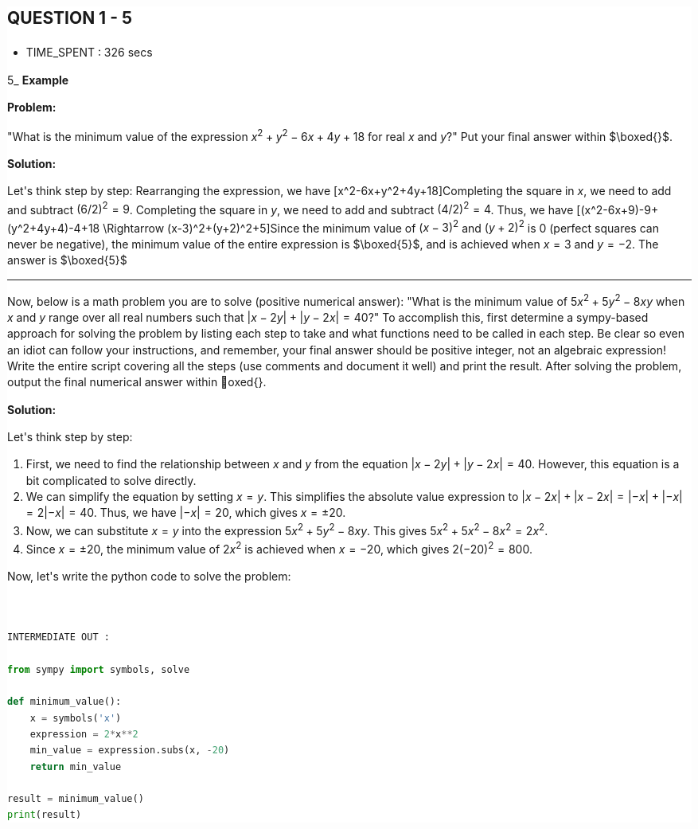 

## QUESTION 1 - 5 
- TIME_SPENT : 326 secs

5_
**Example**

**Problem:** 

"What is the minimum value of the expression $x^2+y^2-6x+4y+18$ for real $x$ and $y$?"
Put your final answer within $\boxed{}$.

**Solution:** 

Let's think step by step:
Rearranging the expression, we have  \[x^2-6x+y^2+4y+18\]Completing the square in $x$, we need to add and subtract $(6/2)^2=9$. Completing the square in $y$, we need to add and subtract $(4/2)^2=4$. Thus, we have \[(x^2-6x+9)-9+(y^2+4y+4)-4+18 \Rightarrow (x-3)^2+(y+2)^2+5\]Since the minimum value of $(x-3)^2$ and $(y+2)^2$ is $0$ (perfect squares can never be negative), the minimum value of the entire expression is $\boxed{5}$, and is achieved when $x=3$ and $y=-2$. The answer is $\boxed{5}$


---

Now, below is a math problem you are to solve (positive numerical answer):
"What is the minimum value of $5x^2+5y^2-8xy$ when $x$ and $y$ range over all real numbers such that $|x-2y| + |y-2x| = 40$?"
To accomplish this, first determine a sympy-based approach for solving the problem by listing each step to take and what functions need to be called in each step. Be clear so even an idiot can follow your instructions, and remember, your final answer should be positive integer, not an algebraic expression!
Write the entire script covering all the steps (use comments and document it well) and print the result. After solving the problem, output the final numerical answer within oxed{}.

**Solution:** 

Let's think step by step:


1. First, we need to find the relationship between $x$ and $y$ from the equation $|x-2y| + |y-2x| = 40$. However, this equation is a bit complicated to solve directly.
2. We can simplify the equation by setting $x=y$. This simplifies the absolute value expression to $|x-2x| + |x-2x| = |-x| + |-x| = 2|-x| = 40$. Thus, we have $|-x| = 20$, which gives $x = \pm 20$.
3. Now, we can substitute $x=y$ into the expression $5x^2+5y^2-8xy$. This gives $5x^2+5x^2-8x^2 = 2x^2$.
4. Since $x = \pm 20$, the minimum value of $2x^2$ is achieved when $x = -20$, which gives $2(-20)^2 = 800$.

Now, let's write the python code to solve the problem:

```python


INTERMEDIATE OUT :

from sympy import symbols, solve

def minimum_value():
    x = symbols('x')
    expression = 2*x**2
    min_value = expression.subs(x, -20)
    return min_value

result = minimum_value()
print(result)
```
